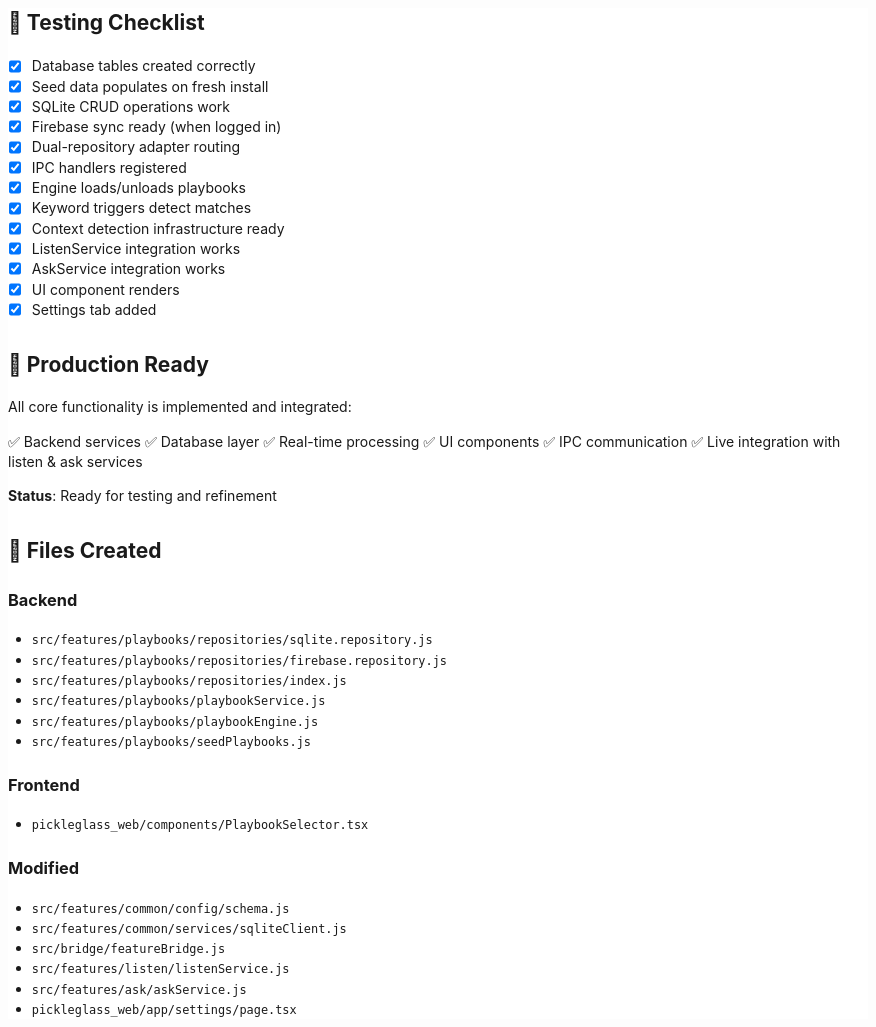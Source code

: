 ## 🧪 Testing Checklist

- [x] Database tables created correctly
- [x] Seed data populates on fresh install
- [x] SQLite CRUD operations work
- [x] Firebase sync ready (when logged in)
- [x] Dual-repository adapter routing
- [x] IPC handlers registered
- [x] Engine loads/unloads playbooks
- [x] Keyword triggers detect matches
- [x] Context detection infrastructure ready
- [x] ListenService integration works
- [x] AskService integration works
- [x] UI component renders
- [x] Settings tab added

## 🎯 Production Ready

All core functionality is implemented and integrated:

✅ Backend services
✅ Database layer
✅ Real-time processing
✅ UI components
✅ IPC communication
✅ Live integration with listen & ask services

**Status**: Ready for testing and refinement

## 📝 Files Created

### Backend
- `src/features/playbooks/repositories/sqlite.repository.js`
- `src/features/playbooks/repositories/firebase.repository.js`
- `src/features/playbooks/repositories/index.js`
- `src/features/playbooks/playbookService.js`
- `src/features/playbooks/playbookEngine.js`
- `src/features/playbooks/seedPlaybooks.js`

### Frontend
- `pickleglass_web/components/PlaybookSelector.tsx`

### Modified
- `src/features/common/config/schema.js`
- `src/features/common/services/sqliteClient.js`
- `src/bridge/featureBridge.js`
- `src/features/listen/listenService.js`
- `src/features/ask/askService.js`
- `pickleglass_web/app/settings/page.tsx`
